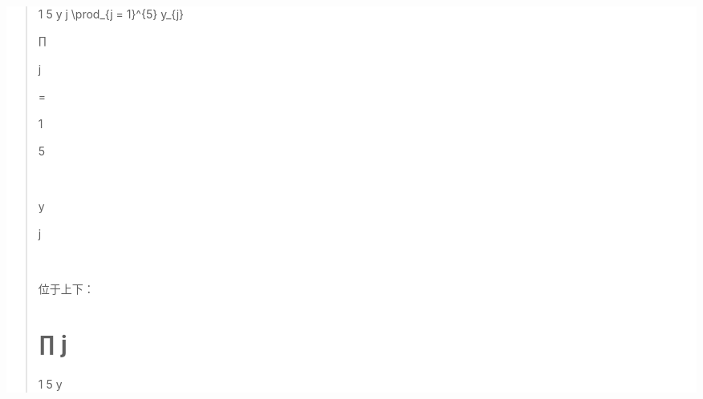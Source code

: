 > 1
> 5
> y
> j
> \prod\_{j = 1}^{5} y\_{j}
>
>
>
>
>
>
> ∏
>
>
>
>
>
>
>
>
>
>
> j
>
> =
>
> 1
>
>
>
>
>
>
> 5
>
> ​
>
>
>
>
>
> y
>
>
>
>
>
>
>
>
>
>
> j
>
> ​
>
> 位于上下：
>
> ∏
> j
> =
> 1
> 5
> y